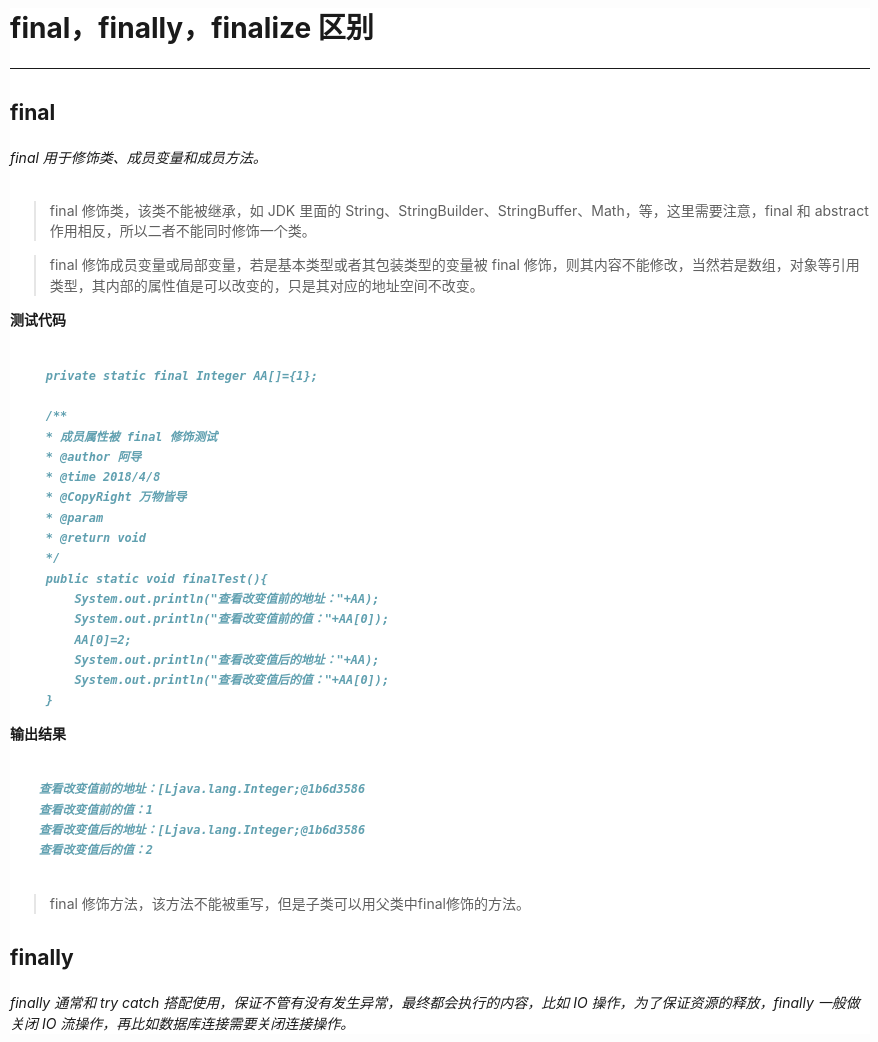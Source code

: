 # final，finally，finalize 区别

***

## final

###### final 用于修饰类、成员变量和成员方法。

> final 修饰类，该类不能被继承，如 JDK 里面的 String、StringBuilder、StringBuffer、Math，等，这里需要注意，final 和 abstract 作用相反，所以二者不能同时修饰一个类。

> final 修饰成员变量或局部变量，若是基本类型或者其包装类型的变量被 final 修饰，则其内容不能修改，当然若是数组，对象等引用类型，其内部的属性值是可以改变的，只是其对应的地址空间不改变。

**测试代码**

```markdown
    
     private static final Integer AA[]={1};
    
     /**
     * 成员属性被 final 修饰测试
     * @author 阿导
     * @time 2018/4/8
     * @CopyRight 万物皆导
     * @param
     * @return void
     */
     public static void finalTest(){
         System.out.println("查看改变值前的地址："+AA);
         System.out.println("查看改变值前的值："+AA[0]);
         AA[0]=2;
         System.out.println("查看改变值后的地址："+AA);
         System.out.println("查看改变值后的值："+AA[0]);
     }   

```

**输出结果**

```markdown
    
    查看改变值前的地址：[Ljava.lang.Integer;@1b6d3586
    查看改变值前的值：1
    查看改变值后的地址：[Ljava.lang.Integer;@1b6d3586
    查看改变值后的值：2
    
```

> final 修饰方法，该方法不能被重写，但是子类可以用父类中final修饰的方法。


## finally

###### finally 通常和 try catch 搭配使用，保证不管有没有发生异常，最终都会执行的内容，比如 IO 操作，为了保证资源的释放，finally 一般做关闭 IO 流操作，再比如数据库连接需要关闭连接操作。
